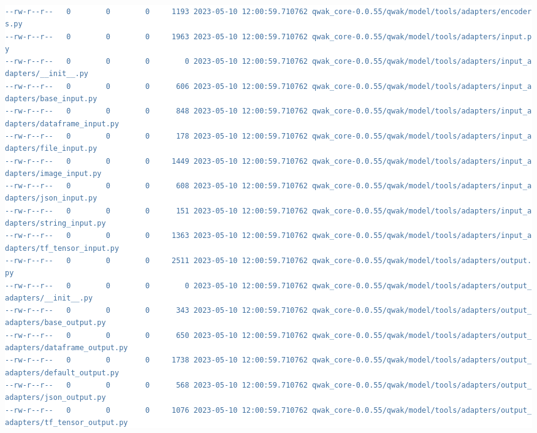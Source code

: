 ```diff
--rw-r--r--   0        0        0     1193 2023-05-10 12:00:59.710762 qwak_core-0.0.55/qwak/model/tools/adapters/encoders.py
--rw-r--r--   0        0        0     1963 2023-05-10 12:00:59.710762 qwak_core-0.0.55/qwak/model/tools/adapters/input.py
--rw-r--r--   0        0        0        0 2023-05-10 12:00:59.710762 qwak_core-0.0.55/qwak/model/tools/adapters/input_adapters/__init__.py
--rw-r--r--   0        0        0      606 2023-05-10 12:00:59.710762 qwak_core-0.0.55/qwak/model/tools/adapters/input_adapters/base_input.py
--rw-r--r--   0        0        0      848 2023-05-10 12:00:59.710762 qwak_core-0.0.55/qwak/model/tools/adapters/input_adapters/dataframe_input.py
--rw-r--r--   0        0        0      178 2023-05-10 12:00:59.710762 qwak_core-0.0.55/qwak/model/tools/adapters/input_adapters/file_input.py
--rw-r--r--   0        0        0     1449 2023-05-10 12:00:59.710762 qwak_core-0.0.55/qwak/model/tools/adapters/input_adapters/image_input.py
--rw-r--r--   0        0        0      608 2023-05-10 12:00:59.710762 qwak_core-0.0.55/qwak/model/tools/adapters/input_adapters/json_input.py
--rw-r--r--   0        0        0      151 2023-05-10 12:00:59.710762 qwak_core-0.0.55/qwak/model/tools/adapters/input_adapters/string_input.py
--rw-r--r--   0        0        0     1363 2023-05-10 12:00:59.710762 qwak_core-0.0.55/qwak/model/tools/adapters/input_adapters/tf_tensor_input.py
--rw-r--r--   0        0        0     2511 2023-05-10 12:00:59.710762 qwak_core-0.0.55/qwak/model/tools/adapters/output.py
--rw-r--r--   0        0        0        0 2023-05-10 12:00:59.710762 qwak_core-0.0.55/qwak/model/tools/adapters/output_adapters/__init__.py
--rw-r--r--   0        0        0      343 2023-05-10 12:00:59.710762 qwak_core-0.0.55/qwak/model/tools/adapters/output_adapters/base_output.py
--rw-r--r--   0        0        0      650 2023-05-10 12:00:59.710762 qwak_core-0.0.55/qwak/model/tools/adapters/output_adapters/dataframe_output.py
--rw-r--r--   0        0        0     1738 2023-05-10 12:00:59.710762 qwak_core-0.0.55/qwak/model/tools/adapters/output_adapters/default_output.py
--rw-r--r--   0        0        0      568 2023-05-10 12:00:59.710762 qwak_core-0.0.55/qwak/model/tools/adapters/output_adapters/json_output.py
--rw-r--r--   0        0        0     1076 2023-05-10 12:00:59.710762 qwak_core-0.0.55/qwak/model/tools/adapters/output_adapters/tf_tensor_output.py
